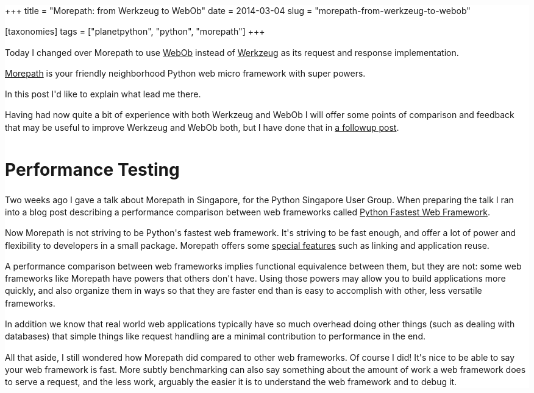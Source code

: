 +++
title = "Morepath: from Werkzeug to WebOb"
date = 2014-03-04
slug = "morepath-from-werkzeug-to-webob"

[taxonomies]
tags = ["planetpython", "python", "morepath"]
+++

Today I changed over Morepath to use [WebOb](#webob) instead of
[Werkzeug](http://werkzeug.pocoo.org/) as its request and response
implementation.

[Morepath](http://morepath.readthedocs.org) is your friendly
neighborhood Python web micro framework with super powers.

In this post I'd like to explain what lead me there.

Having had now quite a bit of experience with both Werkzeug and WebOb I
will offer some points of comparison and feedback that may be useful to
improve Werkzeug and WebOb both, but I have done that in [a followup
post](http://blog.startifact.com/posts/webob-and-werkzeug-compared.html).

# Performance Testing

Two weeks ago I gave a talk about Morepath in Singapore, for the Python
Singapore User Group. When preparing the talk I ran into a blog post
describing a performance comparison between web frameworks called
[Python Fastest Web
Framework](http://mindref.blogspot.nl/2012/09/python-fastest-web-framework.html).

Now Morepath is not striving to be Python's fastest web framework. It's
striving to be fast enough, and offer a lot of power and flexibility to
developers in a small package. Morepath offers some [special
features](http://morepath.readthedocs.org/en/latest/superpowers.html)
such as linking and application reuse.

A performance comparison between web frameworks implies functional
equivalence between them, but they are not: some web frameworks like
Morepath have powers that others don't have. Using those powers may
allow you to build applications more quickly, and also organize them in
ways so that they are faster end than is easy to accomplish with other,
less versatile frameworks.

In addition we know that real world web applications typically have so
much overhead doing other things (such as dealing with databases) that
simple things like request handling are a minimal contribution to
performance in the end.

All that aside, I still wondered how Morepath did compared to other web
frameworks. Of course I did! It's nice to be able to say your web
framework is fast. More subtly benchmarking can also say something about
the amount of work a web framework does to serve a request, and the less
work, arguably the easier it is to understand the web framework and to
debug it.
